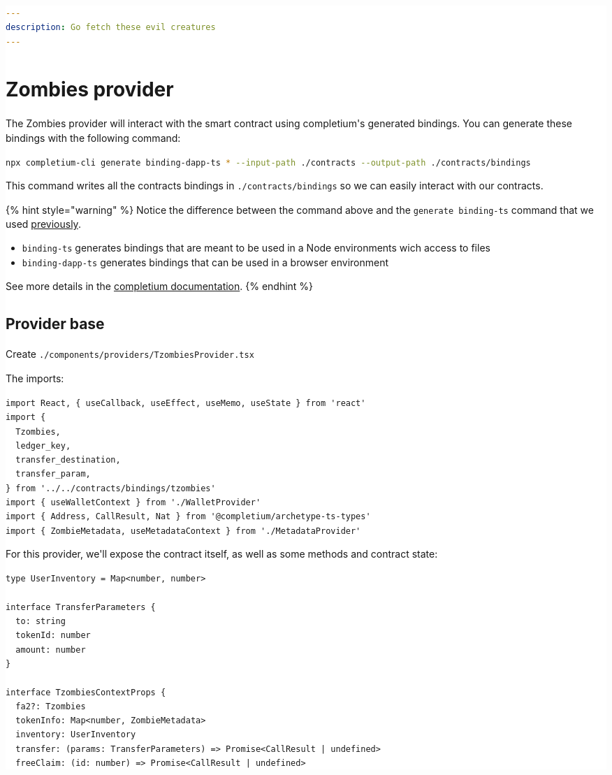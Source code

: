 ```yaml
---
description: Go fetch these evil creatures
---
```


# Zombies provider

The Zombies provider will interact with the smart contract using completium's generated bindings. You can generate these bindings with the following command:

```bash
npx completium-cli generate binding-dapp-ts * --input-path ./contracts --output-path ./contracts/bindings
```

This command writes all the contracts bindings in `./contracts/bindings` so we can easily interact with our contracts.&#x20;

{% hint style="warning" %}
Notice the difference between the command above and the `generate binding-ts` command that we used [previously](../../smart-contracts/better-testing.md).&#x20;

* `binding-ts` generates bindings that are meant to be used in a Node environments wich access to files
* `binding-dapp-ts` generates bindings that can be used in a browser environment

See more details in the [completium documentation](https://archetype-lang.org/docs/tests/framework#completium-packages).
{% endhint %}

## Provider base

Create `./components/providers/TzombiesProvider.tsx`

The imports:&#x20;

```tsx
import React, { useCallback, useEffect, useMemo, useState } from 'react'
import {
  Tzombies,
  ledger_key,
  transfer_destination,
  transfer_param,
} from '../../contracts/bindings/tzombies'
import { useWalletContext } from './WalletProvider'
import { Address, CallResult, Nat } from '@completium/archetype-ts-types'
import { ZombieMetadata, useMetadataContext } from './MetadataProvider'
```

For this provider, we'll expose the contract itself, as well as some methods and contract state:&#x20;

```tsx
type UserInventory = Map<number, number>

interface TransferParameters {
  to: string
  tokenId: number
  amount: number
}

interface TzombiesContextProps {
  fa2?: Tzombies
  tokenInfo: Map<number, ZombieMetadata>
  inventory: UserInventory
  transfer: (params: TransferParameters) => Promise<CallResult | undefined>
  freeClaim: (id: number) => Promise<CallResult | undefined>
```